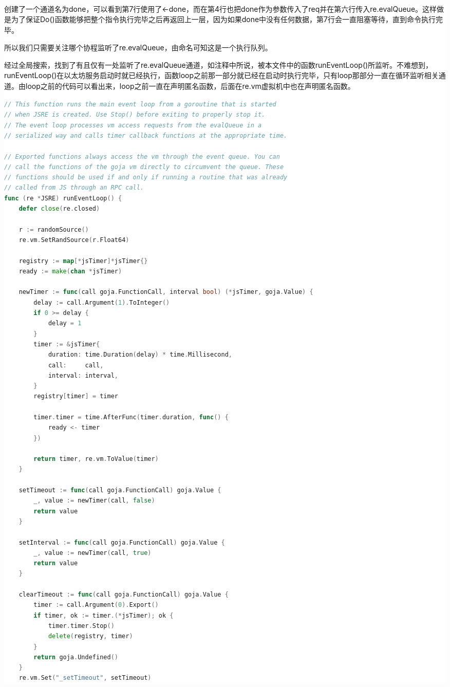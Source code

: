 创建了一个通道名为done，可以看到第7行使用了<-done，而在第4行也把done作为参数传入了req并在第六行传入re.evalQueue。这样做是为了保证Do()函数能够把整个指令执行完毕之后再返回上一层，因为如果done中没有任何数据，第7行会一直阻塞等待，直到命令执行完毕。

所以我们只需要关注哪个协程监听了re.evalQueue，由命名可知这是一个执行队列。

经过全局搜索，找到了有且仅有一处监听了re.evalQueue通道，如注释中所说，被本文件中的函数runEventLoop()所监听。不难想到，runEventLoop()在以太坊服务启动时就已经执行，函数loop之前那一部分就已经在启动时执行完毕，只有loop那部分一直在循环监听相关通道。由loop之前的代码可以看出来，loop之前一直在声明匿名函数，后面在re.vm虚拟机中也在声明匿名函数。

```go
// This function runs the main event loop from a goroutine that is started
// when JSRE is created. Use Stop() before exiting to properly stop it.
// The event loop processes vm access requests from the evalQueue in a
// serialized way and calls timer callback functions at the appropriate time.

// Exported functions always access the vm through the event queue. You can
// call the functions of the goja vm directly to circumvent the queue. These
// functions should be used if and only if running a routine that was already
// called from JS through an RPC call.
func (re *JSRE) runEventLoop() {
	defer close(re.closed)

	r := randomSource()
	re.vm.SetRandSource(r.Float64)

	registry := map[*jsTimer]*jsTimer{}
	ready := make(chan *jsTimer)

	newTimer := func(call goja.FunctionCall, interval bool) (*jsTimer, goja.Value) {
		delay := call.Argument(1).ToInteger()
		if 0 >= delay {
			delay = 1
		}
		timer := &jsTimer{
			duration: time.Duration(delay) * time.Millisecond,
			call:     call,
			interval: interval,
		}
		registry[timer] = timer

		timer.timer = time.AfterFunc(timer.duration, func() {
			ready <- timer
		})

		return timer, re.vm.ToValue(timer)
	}

	setTimeout := func(call goja.FunctionCall) goja.Value {
		_, value := newTimer(call, false)
		return value
	}

	setInterval := func(call goja.FunctionCall) goja.Value {
		_, value := newTimer(call, true)
		return value
	}

	clearTimeout := func(call goja.FunctionCall) goja.Value {
		timer := call.Argument(0).Export()
		if timer, ok := timer.(*jsTimer); ok {
			timer.timer.Stop()
			delete(registry, timer)
		}
		return goja.Undefined()
	}
	re.vm.Set("_setTimeout", setTimeout)
```
